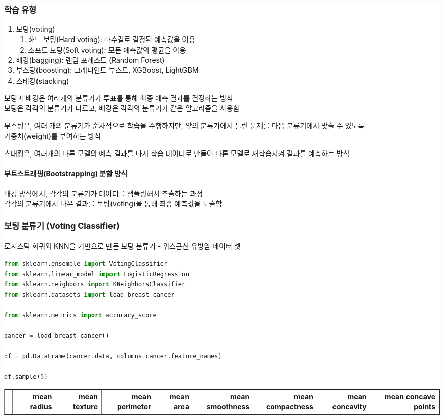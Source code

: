 ### 학습 유형
1. 보팅(voting)
   1. 하드 보팅(Hard voting): 다수결로 결정된 예측값을 이용
   2. 소프트 보팅(Soft voting): 모든 예측값의 평균을 이용
2. 배깅(bagging): 랜덤 포레스트 (Random Forest)
3. 부스팅(boosting): 그래디언트 부스트, XGBoost, LightGBM
4. 스태킹(stacking)

보팅과 배깅은 여러개의 분류기가 투표를 통해 최종 예측 결과를 결정하는 방식  
보팅은 각각의 분류기가 다르고, 배깅은 각각의 분류기가 같은 알고리즘을 사용함  
  
부스팅은, 여러 개의 분류기가 순차적으로 학습을 수행하지만, 앞의 분류기에서 틀린 문제를 다음 분류기에서 맞출 수 있도록  
가중치(weight)를 부여하는 방식  
  
스태킹은, 여러개의 다른 모델의 예측 결과를 다시 학습 데이터로 만들어 다른 모델로 재학습시켜 결과를 예측하는 방식

#### 부트스트래핑(Bootstrapping) 분할 방식
배깅 방식에서, 각각의 분류기가 데이터를 샘플링해서 추출하는 과정  
각각의 분류기에서 나온 결과를 보팅(voting)을 통해 최종 예측값을 도출함  

### 보팅 분류기 (Voting Classifier)
로지스틱 회귀와 KNN을 기반으로 만든 보팅 분류기 - 위스콘신 유방암 데이터 셋


```python
from sklearn.ensemble import VotingClassifier
from sklearn.linear_model import LogisticRegression
from sklearn.neighbors import KNeighborsClassifier
from sklearn.datasets import load_breast_cancer

from sklearn.metrics import accuracy_score

cancer = load_breast_cancer()

df = pd.DataFrame(cancer.data, columns=cancer.feature_names)

df.sample(5)
```




<div>
<style scoped>
    .dataframe tbody tr th:only-of-type {
        vertical-align: middle;
    }

    .dataframe tbody tr th {
        vertical-align: top;
    }

    .dataframe thead th {
        text-align: right;
    }
</style>
<table border="1" class="dataframe">
  <thead>
    <tr style="text-align: right;">
      <th></th>
      <th>mean radius</th>
      <th>mean texture</th>
      <th>mean perimeter</th>
      <th>mean area</th>
      <th>mean smoothness</th>
      <th>mean compactness</th>
      <th>mean concavity</th>
      <th>mean concave points</th>